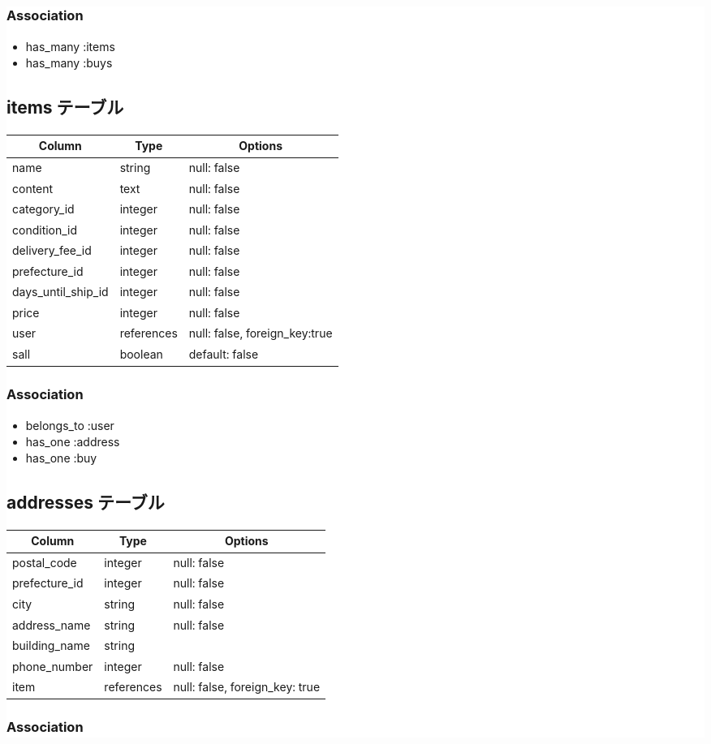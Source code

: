 
### Association

- has_many :items
- has_many :buys

## items テーブル

| Column             | Type       | Options                       |
| ------------------ | ---------- | ----------------------------- |
| name               | string     | null: false                   |
| content            | text       | null: false                   |
| category_id        | integer    | null: false                   | 
| condition_id       | integer    | null: false                   |
| delivery_fee_id    | integer    | null: false                   |
| prefecture_id      | integer    | null: false                   |
| days_until_ship_id | integer    | null: false                   |
| price              | integer    | null: false                   |
| user               | references | null: false, foreign_key:true |
| sall               | boolean    | default: false                |

### Association

- belongs_to :user
- has_one :address
- has_one :buy

## addresses テーブル

| Column        | Type       | Options                        |
| ------------- | ---------- | ------------------------------ |
| postal_code   | integer    | null: false                    |
| prefecture_id | integer    | null: false                    |   
| city          | string     | null: false                    |
| address_name  | string     | null: false                    |
| building_name | string     |                                |
| phone_number  | integer    | null: false                    |
| item          | references | null: false, foreign_key: true |

### Association
